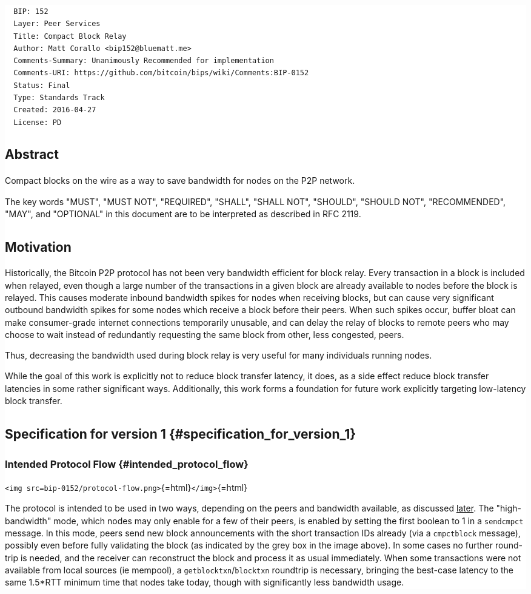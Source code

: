       BIP: 152
      Layer: Peer Services
      Title: Compact Block Relay
      Author: Matt Corallo <bip152@bluematt.me>
      Comments-Summary: Unanimously Recommended for implementation
      Comments-URI: https://github.com/bitcoin/bips/wiki/Comments:BIP-0152
      Status: Final
      Type: Standards Track
      Created: 2016-04-27
      License: PD

## Abstract

Compact blocks on the wire as a way to save bandwidth for nodes on the
P2P network.

The key words \"MUST\", \"MUST NOT\", \"REQUIRED\", \"SHALL\", \"SHALL
NOT\", \"SHOULD\", \"SHOULD NOT\", \"RECOMMENDED\", \"MAY\", and
\"OPTIONAL\" in this document are to be interpreted as described in RFC
2119.

## Motivation

Historically, the Bitcoin P2P protocol has not been very bandwidth
efficient for block relay. Every transaction in a block is included when
relayed, even though a large number of the transactions in a given block
are already available to nodes before the block is relayed. This causes
moderate inbound bandwidth spikes for nodes when receiving blocks, but
can cause very significant outbound bandwidth spikes for some nodes
which receive a block before their peers. When such spikes occur, buffer
bloat can make consumer-grade internet connections temporarily unusable,
and can delay the relay of blocks to remote peers who may choose to wait
instead of redundantly requesting the same block from other, less
congested, peers.

Thus, decreasing the bandwidth used during block relay is very useful
for many individuals running nodes.

While the goal of this work is explicitly not to reduce block transfer
latency, it does, as a side effect reduce block transfer latencies in
some rather significant ways. Additionally, this work forms a foundation
for future work explicitly targeting low-latency block transfer.

## Specification for version 1 {#specification_for_version_1}

### Intended Protocol Flow {#intended_protocol_flow}

`<img src=bip-0152/protocol-flow.png>`{=html}`</img>`{=html}

The protocol is intended to be used in two ways, depending on the peers
and bandwidth available, as discussed
[later](#Implementation_Notes "wikilink"). The \"high-bandwidth\" mode,
which nodes may only enable for a few of their peers, is enabled by
setting the first boolean to 1 in a `sendcmpct` message. In this mode,
peers send new block announcements with the short transaction IDs
already (via a `cmpctblock` message), possibly even before fully
validating the block (as indicated by the grey box in the image above).
In some cases no further round-trip is needed, and the receiver can
reconstruct the block and process it as usual immediately. When some
transactions were not available from local sources (ie mempool), a
`getblocktxn`/`blocktxn` roundtrip is necessary, bringing the best-case
latency to the same 1.5\*RTT minimum time that nodes take today, though
with significantly less bandwidth usage.
